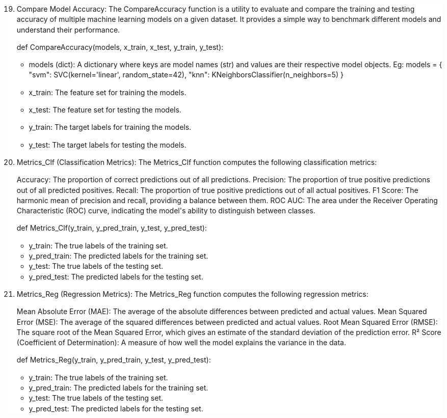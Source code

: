 19. Compare Model Accuracy:
    The CompareAccuracy function is a utility to evaluate and compare the training and testing accuracy of multiple machine learning models on a given dataset. It provides a simple way to benchmark different models and understand their performance.

    def CompareAccuracy(models, x_train, x_test, y_train, y_test):

    -   models (dict): A dictionary where keys are model names (str) and values are their respective model objects.
        Eg:
        models = {
        "svm": SVC(kernel='linear', random_state=42),
        "knn": KNeighborsClassifier(n_neighbors=5)
        }

    -   x_train: The feature set for training the models.
    -   x_test: The feature set for testing the models.
    -   y_train: The target labels for training the models.
    -   y_test: The target labels for testing the models.

20. Metrics_Clf (Classification Metrics):
    The Metrics_Clf function computes the following classification metrics:

    Accuracy: The proportion of correct predictions out of all predictions.
    Precision: The proportion of true positive predictions out of all predicted positives.
    Recall: The proportion of true positive predictions out of all actual positives.
    F1 Score: The harmonic mean of precision and recall, providing a balance between them.
    ROC AUC: The area under the Receiver Operating Characteristic (ROC) curve, indicating the model's ability to distinguish between classes.

    def Metrics_Clf(y_train, y_pred_train, y_test, y_pred_test):

    -   y_train: The true labels of the training set.
    -   y_pred_train: The predicted labels for the training set.
    -   y_test: The true labels of the testing set.
    -   y_pred_test: The predicted labels for the testing set.

21. Metrics_Reg (Regression Metrics):
    The Metrics_Reg function computes the following regression metrics:

    Mean Absolute Error (MAE): The average of the absolute differences between predicted and actual values.
    Mean Squared Error (MSE): The average of the squared differences between predicted and actual values.
    Root Mean Squared Error (RMSE): The square root of the Mean Squared Error, which gives an estimate of the standard deviation of the prediction error.
    R² Score (Coefficient of Determination): A measure of how well the model explains the variance in the data.

    def Metrics_Reg(y_train, y_pred_train, y_test, y_pred_test):

    -   y_train: The true labels of the training set.
    -   y_pred_train: The predicted labels for the training set.
    -   y_test: The true labels of the testing set.
    -   y_pred_test: The predicted labels for the testing set.
